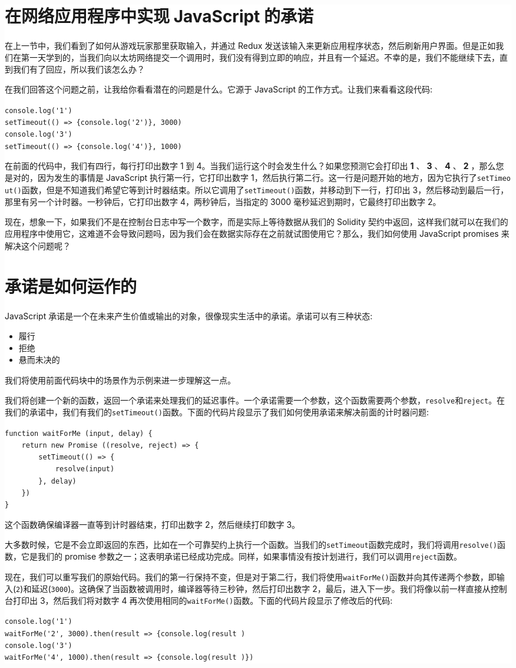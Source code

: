 # 在网络应用程序中实现 JavaScript 的承诺

在上一节中，我们看到了如何从游戏玩家那里获取输入，并通过 Redux 发送该输入来更新应用程序状态，然后刷新用户界面。但是正如我们在第一天学到的，当我们向以太坊网络提交一个调用时，我们没有得到立即的响应，并且有一个延迟。不幸的是，我们不能继续下去，直到我们有了回应，所以我们该怎么办？

在我们回答这个问题之前，让我给你看看潜在的问题是什么。它源于 JavaScript 的工作方式。让我们来看看这段代码:

```
console.log('1')
setTimeout(() => {console.log('2')}, 3000)
console.log('3')
setTimeout(() => {console.log('4')}, 1000)
```

在前面的代码中，我们有四行，每行打印出数字 1 到 4。当我们运行这个时会发生什么？如果您预测它会打印出 **1** 、 **3** 、 **4** 、 **2** ，那么您是对的，因为发生的事情是 JavaScript 执行第一行，它打印出数字 1，然后执行第二行。这一行是问题开始的地方，因为它执行了`setTimeout()`函数，但是不知道我们希望它等到计时器结束。所以它调用了`setTimeout()`函数，并移动到下一行，打印出 3，然后移动到最后一行，那里有另一个计时器。一秒钟后，它打印出数字 4，两秒钟后，当指定的 3000 毫秒延迟到期时，它最终打印出数字 2。

现在，想象一下，如果我们不是在控制台日志中写一个数字，而是实际上等待数据从我们的 Solidity 契约中返回，这样我们就可以在我们的应用程序中使用它，这难道不会导致问题吗，因为我们会在数据实际存在之前就试图使用它？那么，我们如何使用 JavaScript promises 来解决这个问题呢？

# 承诺是如何运作的

JavaScript 承诺是一个在未来产生价值或输出的对象，很像现实生活中的承诺。承诺可以有三种状态:

*   履行
*   拒绝
*   悬而未决的

我们将使用前面代码块中的场景作为示例来进一步理解这一点。

我们将创建一个新的函数，返回一个承诺来处理我们的延迟事件。一个承诺需要一个参数，这个函数需要两个参数，`resolve`和`reject`。在我们的承诺中，我们有我们的`setTimeout()`函数。下面的代码片段显示了我们如何使用承诺来解决前面的计时器问题:

```
function waitForMe (input, delay) {
    return new Promise ((resolve, reject) => {
        setTimeout(() => {
            resolve(input)
        }, delay)
    })
}
```

这个函数确保编译器一直等到计时器结束，打印出数字 2，然后继续打印数字 3。

大多数时候，它是不会立即返回的东西，比如在一个可靠契约上执行一个函数。当我们的`setTimeout`函数完成时，我们将调用`resolve()`函数，它是我们的 promise 参数之一；这表明承诺已经成功完成。同样，如果事情没有按计划进行，我们可以调用`reject`函数。

现在，我们可以重写我们的原始代码。我们的第一行保持不变，但是对于第二行，我们将使用`waitForMe()`函数并向其传递两个参数，即输入(`2`)和延迟(`3000`)。这确保了当函数被调用时，编译器等待三秒钟，然后打印出数字 2，最后，进入下一步。我们将像以前一样直接从控制台打印出 3，然后我们将对数字 4 再次使用相同的`waitForMe()`函数。下面的代码片段显示了修改后的代码:

```
console.log('1')
waitForMe('2', 3000).then(result => {console.log(result )
console.log('3')
waitForMe('4', 1000).then(result => {console.log(result )})
```
